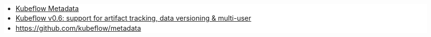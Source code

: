 * [Kubeflow Metadata](https://www.kubeflow.org/docs/components/misc/metadata/)
* [Kubeflow v0.6: support for artifact tracking, data versioning & multi-user](https://medium.com/kubeflow/kubeflow-v0-6-a-robust-foundation-for-artifact-tracking-data-versioning-multi-user-support-9896d329412c)
* https://github.com/kubeflow/metadata


